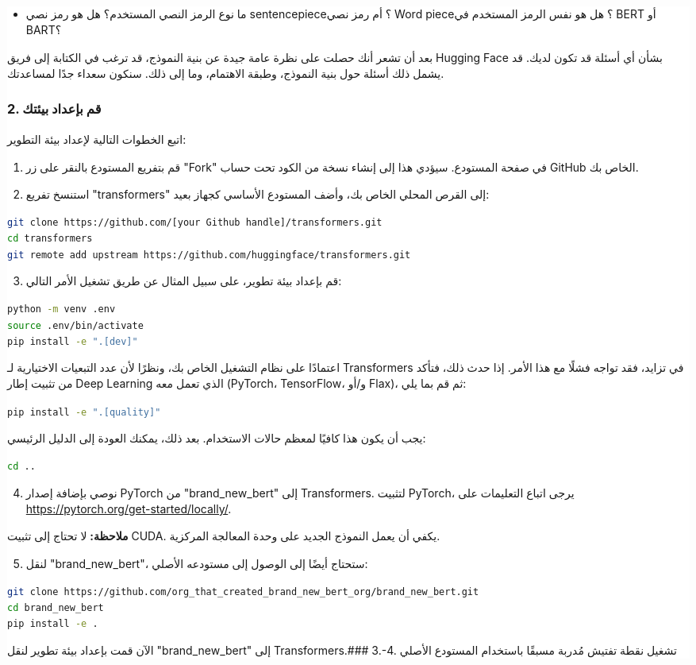 - ما نوع الرمز النصي المستخدم؟ هل هو رمز نصي sentencepiece؟ أم رمز نصي Word piece؟ هل هو نفس الرمز المستخدم في BERT أو BART؟ 

بعد أن تشعر أنك حصلت على نظرة عامة جيدة عن بنية النموذج، قد ترغب في الكتابة إلى فريق Hugging Face بشأن أي أسئلة قد تكون لديك. قد يشمل ذلك أسئلة حول بنية النموذج، وطبقة الاهتمام، وما إلى ذلك. سنكون سعداء جدًا لمساعدتك. 

### 2. قم بإعداد بيئتك 

اتبع الخطوات التالية لإعداد بيئة التطوير: 

1. قم بتفريع المستودع بالنقر على زر "Fork" في صفحة المستودع. سيؤدي هذا إلى إنشاء نسخة من الكود تحت حساب GitHub الخاص بك. 

2. استنسخ تفريع "transformers" إلى القرص المحلي الخاص بك، وأضف المستودع الأساسي كجهاز بعيد: 

```bash
git clone https://github.com/[your Github handle]/transformers.git
cd transformers
git remote add upstream https://github.com/huggingface/transformers.git
``` 

3. قم بإعداد بيئة تطوير، على سبيل المثال عن طريق تشغيل الأمر التالي: 

```bash
python -m venv .env
source .env/bin/activate
pip install -e ".[dev]"
``` 

اعتمادًا على نظام التشغيل الخاص بك، ونظرًا لأن عدد التبعيات الاختيارية لـ Transformers في تزايد، فقد تواجه فشلًا مع هذا الأمر. إذا حدث ذلك، فتأكد من تثبيت إطار Deep Learning الذي تعمل معه (PyTorch، TensorFlow، و/أو Flax)، ثم قم بما يلي: 

```bash
pip install -e ".[quality]"
``` 

يجب أن يكون هذا كافيًا لمعظم حالات الاستخدام. بعد ذلك، يمكنك العودة إلى الدليل الرئيسي: 

```bash
cd ..
``` 

4. نوصي بإضافة إصدار PyTorch من "brand_new_bert" إلى Transformers. لتثبيت PyTorch، يرجى اتباع التعليمات على https://pytorch.org/get-started/locally/. 

**ملاحظة:** لا تحتاج إلى تثبيت CUDA. يكفي أن يعمل النموذج الجديد على وحدة المعالجة المركزية. 

5. لنقل "brand_new_bert"، ستحتاج أيضًا إلى الوصول إلى مستودعه الأصلي: 

```bash
git clone https://github.com/org_that_created_brand_new_bert_org/brand_new_bert.git
cd brand_new_bert
pip install -e .
``` 

الآن قمت بإعداد بيئة تطوير لنقل "brand_new_bert" إلى Transformers.### 3.-4. تشغيل نقطة تفتيش مُدربة مسبقًا باستخدام المستودع الأصلي

